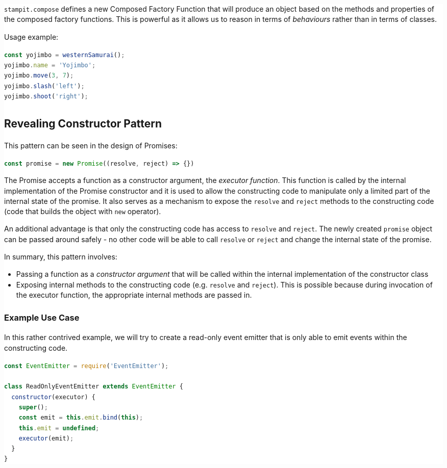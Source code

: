 `stampit.compose` defines a new Composed Factory Function that will produce an object based on the methods and properties of the composed factory functions. This is powerful as it allows us to reason in terms of *behaviours* rather than in terms of classes.

Usage example:

```js
const yojimbo = westernSamurai();
yojimbo.name = 'Yojimbo';
yojimbo.move(3, 7);
yojimbo.slash('left');
yojimbo.shoot('right');
```


## Revealing Constructor Pattern
This pattern can be seen in the design of Promises:

```js
const promise = new Promise((resolve, reject) => {})
```

The Promise accepts a function as a constructor argument, the *executor function*. This function is called by the internal implementation of the Promise constructor and it is used to allow the constructing code to manipulate only a limited part of the internal state of the promise. It also serves as a mechanism to expose the `resolve` and `reject` methods to the constructing code (code that builds the object with `new` operator).

An additional advantage is that only the constructing code has access to `resolve` and `reject`. The newly created `promise` object can be passed around safely - no other code will be able to call `resolve` or `reject` and change the internal state of the promise.

In summary, this pattern involves:
* Passing a function as a *constructor argument* that will be called within the internal implementation of the constructor class
* Exposing internal methods to the constructing code (e.g. `resolve` and `reject`). This is possible because during invocation of the executor function, the appropriate internal methods are passed in.

### Example Use Case
In this rather contrived example, we will try to create a read-only event emitter that is only able to emit events within the constructing code. 

```js
const EventEmitter = require('EventEmitter');

class ReadOnlyEventEmitter extends EventEmitter {
  constructor(executor) {
    super();
    const emit = this.emit.bind(this);
    this.emit = undefined;
    executor(emit);
  }
}
```
